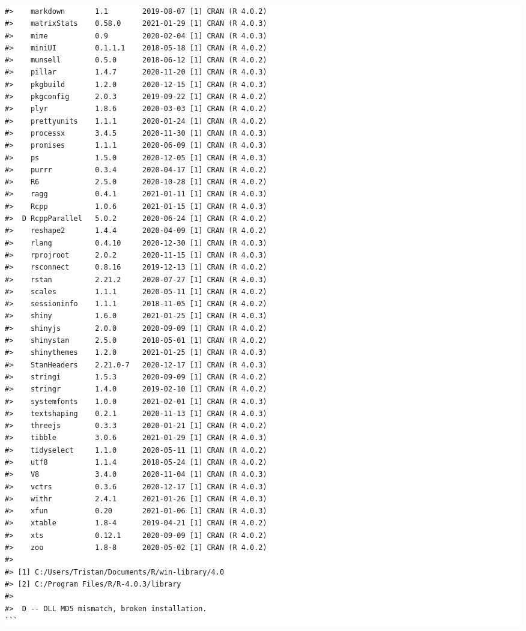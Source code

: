     #>    markdown       1.1        2019-08-07 [1] CRAN (R 4.0.2)             
    #>    matrixStats    0.58.0     2021-01-29 [1] CRAN (R 4.0.3)             
    #>    mime           0.9        2020-02-04 [1] CRAN (R 4.0.3)             
    #>    miniUI         0.1.1.1    2018-05-18 [1] CRAN (R 4.0.2)             
    #>    munsell        0.5.0      2018-06-12 [1] CRAN (R 4.0.2)             
    #>    pillar         1.4.7      2020-11-20 [1] CRAN (R 4.0.3)             
    #>    pkgbuild       1.2.0      2020-12-15 [1] CRAN (R 4.0.3)             
    #>    pkgconfig      2.0.3      2019-09-22 [1] CRAN (R 4.0.2)             
    #>    plyr           1.8.6      2020-03-03 [1] CRAN (R 4.0.2)             
    #>    prettyunits    1.1.1      2020-01-24 [1] CRAN (R 4.0.2)             
    #>    processx       3.4.5      2020-11-30 [1] CRAN (R 4.0.3)             
    #>    promises       1.1.1      2020-06-09 [1] CRAN (R 4.0.3)             
    #>    ps             1.5.0      2020-12-05 [1] CRAN (R 4.0.3)             
    #>    purrr          0.3.4      2020-04-17 [1] CRAN (R 4.0.2)             
    #>    R6             2.5.0      2020-10-28 [1] CRAN (R 4.0.2)             
    #>    ragg           0.4.1      2021-01-11 [1] CRAN (R 4.0.3)             
    #>    Rcpp           1.0.6      2021-01-15 [1] CRAN (R 4.0.3)             
    #>  D RcppParallel   5.0.2      2020-06-24 [1] CRAN (R 4.0.2)             
    #>    reshape2       1.4.4      2020-04-09 [1] CRAN (R 4.0.2)             
    #>    rlang          0.4.10     2020-12-30 [1] CRAN (R 4.0.3)             
    #>    rprojroot      2.0.2      2020-11-15 [1] CRAN (R 4.0.3)             
    #>    rsconnect      0.8.16     2019-12-13 [1] CRAN (R 4.0.2)             
    #>    rstan          2.21.2     2020-07-27 [1] CRAN (R 4.0.3)             
    #>    scales         1.1.1      2020-05-11 [1] CRAN (R 4.0.2)             
    #>    sessioninfo    1.1.1      2018-11-05 [1] CRAN (R 4.0.2)             
    #>    shiny          1.6.0      2021-01-25 [1] CRAN (R 4.0.3)             
    #>    shinyjs        2.0.0      2020-09-09 [1] CRAN (R 4.0.2)             
    #>    shinystan      2.5.0      2018-05-01 [1] CRAN (R 4.0.2)             
    #>    shinythemes    1.2.0      2021-01-25 [1] CRAN (R 4.0.3)             
    #>    StanHeaders    2.21.0-7   2020-12-17 [1] CRAN (R 4.0.3)             
    #>    stringi        1.5.3      2020-09-09 [1] CRAN (R 4.0.2)             
    #>    stringr        1.4.0      2019-02-10 [1] CRAN (R 4.0.2)             
    #>    systemfonts    1.0.0      2021-02-01 [1] CRAN (R 4.0.3)             
    #>    textshaping    0.2.1      2020-11-13 [1] CRAN (R 4.0.3)             
    #>    threejs        0.3.3      2020-01-21 [1] CRAN (R 4.0.2)             
    #>    tibble         3.0.6      2021-01-29 [1] CRAN (R 4.0.3)             
    #>    tidyselect     1.1.0      2020-05-11 [1] CRAN (R 4.0.2)             
    #>    utf8           1.1.4      2018-05-24 [1] CRAN (R 4.0.2)             
    #>    V8             3.4.0      2020-11-04 [1] CRAN (R 4.0.3)             
    #>    vctrs          0.3.6      2020-12-17 [1] CRAN (R 4.0.3)             
    #>    withr          2.4.1      2021-01-26 [1] CRAN (R 4.0.3)             
    #>    xfun           0.20       2021-01-06 [1] CRAN (R 4.0.3)             
    #>    xtable         1.8-4      2019-04-21 [1] CRAN (R 4.0.2)             
    #>    xts            0.12.1     2020-09-09 [1] CRAN (R 4.0.2)             
    #>    zoo            1.8-8      2020-05-02 [1] CRAN (R 4.0.2)             
    #> 
    #> [1] C:/Users/Tristan/Documents/R/win-library/4.0
    #> [2] C:/Program Files/R/R-4.0.3/library
    #> 
    #>  D -- DLL MD5 mismatch, broken installation.
    ```


[^monoids]: This technique of using an empty element with combiner functions was inspired by the concept of [monoids](https://en.wikipedia.org/wiki/Monoid) which come up in functional programming. Monoids have a strict formal definition, and ggplot2 are certainly not monoids because everything must be added onto an initial `ggplot()` object. 